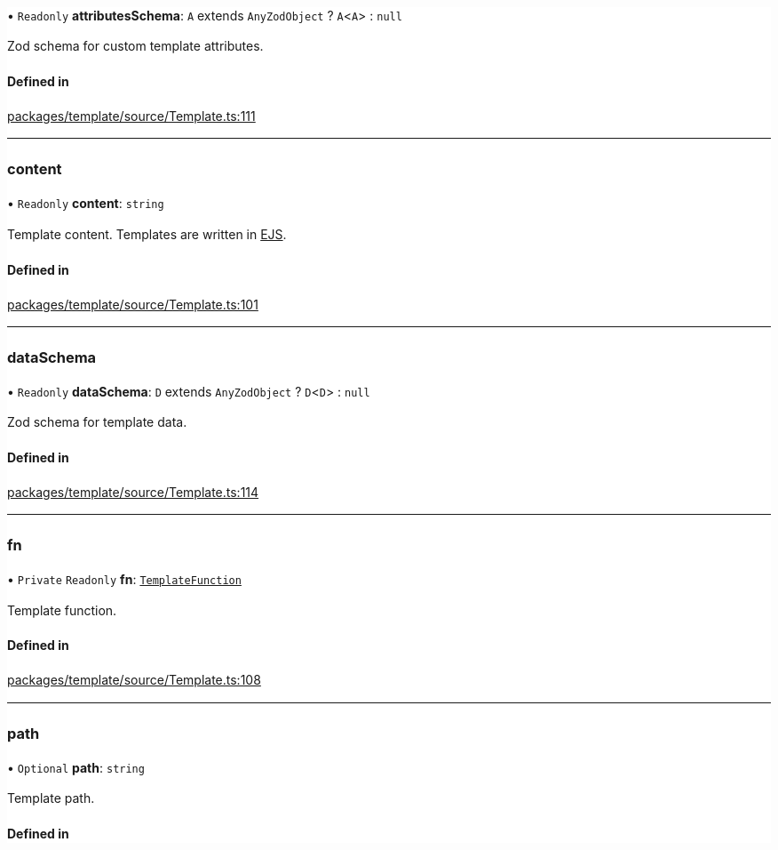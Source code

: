 • `Readonly` **attributesSchema**: `A` extends `AnyZodObject` ? `A`\<`A`\> : `null`

Zod schema for custom template attributes.

#### Defined in

[packages/template/source/Template.ts:111](https://github.com/jakubmazanec/js-tools/blob/72449a9aec9e912cdd5d5eb73053ac9e1a876641/packages/template/source/Template.ts#L111)

---

### content

• `Readonly` **content**: `string`

Template content. Templates are written in [EJS](https://ejs.co/).

#### Defined in

[packages/template/source/Template.ts:101](https://github.com/jakubmazanec/js-tools/blob/72449a9aec9e912cdd5d5eb73053ac9e1a876641/packages/template/source/Template.ts#L101)

---

### dataSchema

• `Readonly` **dataSchema**: `D` extends `AnyZodObject` ? `D`\<`D`\> : `null`

Zod schema for template data.

#### Defined in

[packages/template/source/Template.ts:114](https://github.com/jakubmazanec/js-tools/blob/72449a9aec9e912cdd5d5eb73053ac9e1a876641/packages/template/source/Template.ts#L114)

---

### fn

• `Private` `Readonly` **fn**: [`TemplateFunction`](../README.md#templatefunction)

Template function.

#### Defined in

[packages/template/source/Template.ts:108](https://github.com/jakubmazanec/js-tools/blob/72449a9aec9e912cdd5d5eb73053ac9e1a876641/packages/template/source/Template.ts#L108)

---

### path

• `Optional` **path**: `string`

Template path.

#### Defined in
